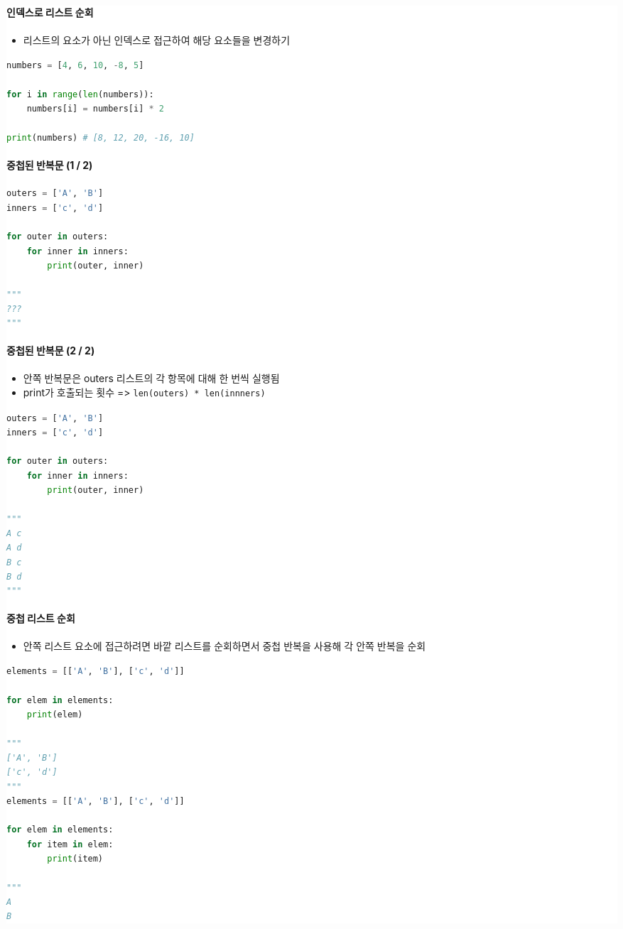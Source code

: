 #### 인덱스로 리스트 순회
- 리스트의 요소가 아닌 인덱스로 접근하여 해당 요소들을 변경하기
``` python
numbers = [4, 6, 10, -8, 5]

for i in range(len(numbers)):
    numbers[i] = numbers[i] * 2

print(numbers) # [8, 12, 20, -16, 10]
```

#### 중첩된 반복문 (1 / 2)
``` python
outers = ['A', 'B']
inners = ['c', 'd']

for outer in outers:
    for inner in inners:
        print(outer, inner)

"""
???
"""
```

#### 중첩된 반복문 (2 / 2)
- 안쪽 반복문은 outers 리스트의 각 항목에 대해 한 번씩 실행됨
- print가 호출되는 횟수 => `len(outers) * len(innners)`
``` python
outers = ['A', 'B']
inners = ['c', 'd']
    
for outer in outers:
    for inner in inners:
        print(outer, inner)
    
"""
A c
A d
B c
B d
"""
```

#### 중첩 리스트 순회
- 안쪽 리스트 요소에 접근하려면 바깥 리스트를 순회하면서 중첩 반복을 사용해 각 안쪽 반복을 순회
``` python
elements = [['A', 'B'], ['c', 'd']]

for elem in elements:
    print(elem)

"""
['A', 'B']
['c', 'd']
"""
elements = [['A', 'B'], ['c', 'd']]

for elem in elements:
    for item in elem:
        print(item)

"""
A
B
```